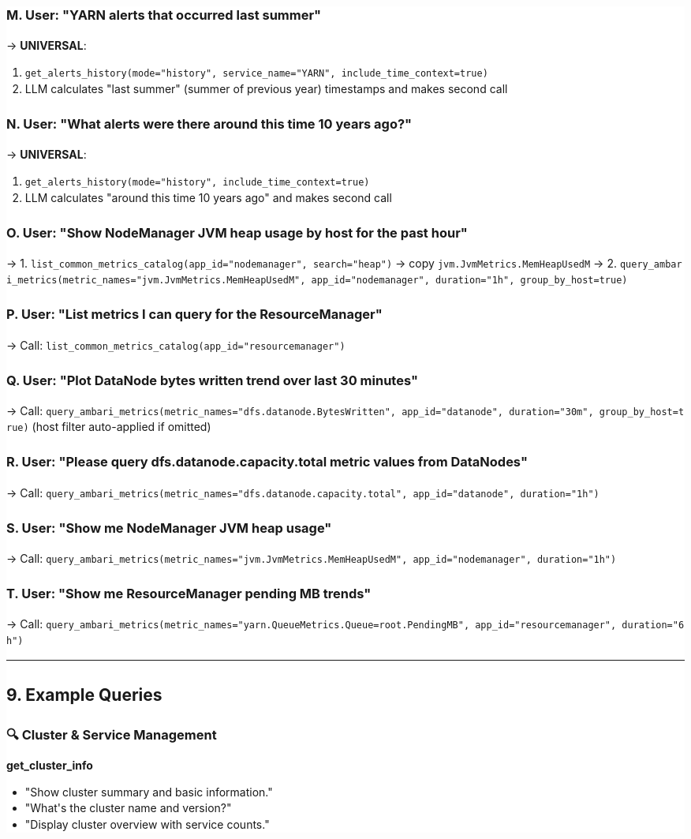 ### M. User: "YARN alerts that occurred last summer"
→ **UNIVERSAL**: 
   1. `get_alerts_history(mode="history", service_name="YARN", include_time_context=true)`
   2. LLM calculates "last summer" (summer of previous year) timestamps and makes second call

### N. User: "What alerts were there around this time 10 years ago?"
→ **UNIVERSAL**: 
   1. `get_alerts_history(mode="history", include_time_context=true)`
   2. LLM calculates "around this time 10 years ago" and makes second call

### O. User: "Show NodeManager JVM heap usage by host for the past hour"
→ 1. `list_common_metrics_catalog(app_id="nodemanager", search="heap")` → copy `jvm.JvmMetrics.MemHeapUsedM`
→ 2. `query_ambari_metrics(metric_names="jvm.JvmMetrics.MemHeapUsedM", app_id="nodemanager", duration="1h", group_by_host=true)`

### P. User: "List metrics I can query for the ResourceManager"
→ Call: `list_common_metrics_catalog(app_id="resourcemanager")`

### Q. User: "Plot DataNode bytes written trend over last 30 minutes"
→ Call: `query_ambari_metrics(metric_names="dfs.datanode.BytesWritten", app_id="datanode", duration="30m", group_by_host=true)` (host filter auto-applied if omitted)

### R. User: "Please query dfs.datanode.capacity.total metric values from DataNodes"
→ Call: `query_ambari_metrics(metric_names="dfs.datanode.capacity.total", app_id="datanode", duration="1h")`

### S. User: "Show me NodeManager JVM heap usage"
→ Call: `query_ambari_metrics(metric_names="jvm.JvmMetrics.MemHeapUsedM", app_id="nodemanager", duration="1h")`

### T. User: "Show me ResourceManager pending MB trends"
→ Call: `query_ambari_metrics(metric_names="yarn.QueueMetrics.Queue=root.PendingMB", app_id="resourcemanager", duration="6h")`

---
## 9. Example Queries

### 🔍 Cluster & Service Management

**get_cluster_info**
- "Show cluster summary and basic information."
- "What's the cluster name and version?"
- "Display cluster overview with service counts."
